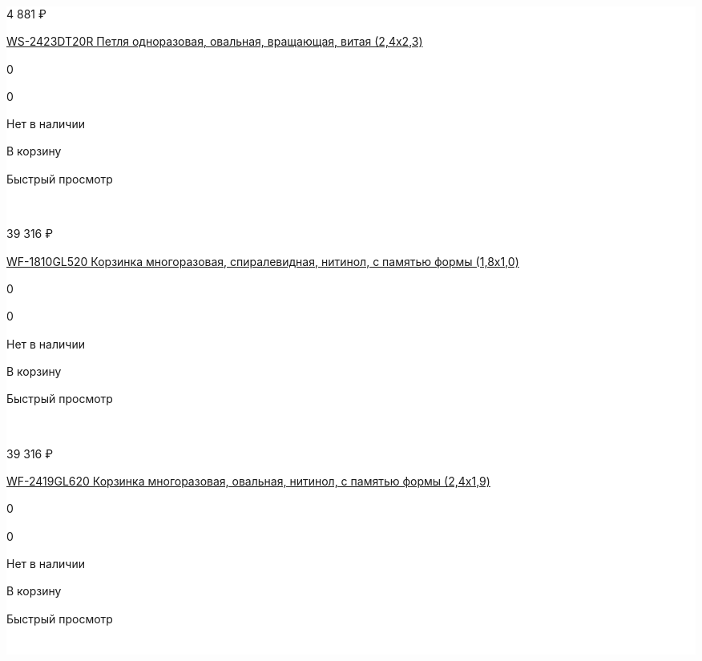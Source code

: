 4 881 ₽

[WS-2423DT20R Петля одноразовая, овальная, вращающая, витая (2,4x2,3)](/catalog/instrumenty_dlya_polipektomii/odnorazovye/petli_1/ws_2423dt20r_petlya_odnorazovaya_ovalnaya_vrashchayushchaya_vitaya_2_4x2_3/)

0

0

Нет в наличии

В корзину

Быстрый просмотр

[![WF-1810GL520 Корзинка многоразовая, спиралевидная, нитинол, с памятью формы (1,8x1,0)](data:image/gif;base64,R0lGODlhAQABAAAAACH5BAEKAAEALAAAAAABAAEAAAICTAEAOw== "WF-1810GL520 Корзинка многоразовая, спиралевидная, нитинол, с памятью формы (1,8x1,0)")](/catalog/zakhvatyvayushchie_instrumenty/zakhvatyvayushchie_instrumenty_mnogorazovye/korzinki_zakhvatyvayushchie/wf_1810gl520_korzinka_mnogorazovaya_spiralevidnaya_nitinol_s_pamyatyu_formy_1_8x1_0/)

39 316 ₽

[WF-1810GL520 Корзинка многоразовая, спиралевидная, нитинол, с памятью формы (1,8x1,0)](/catalog/zakhvatyvayushchie_instrumenty/zakhvatyvayushchie_instrumenty_mnogorazovye/korzinki_zakhvatyvayushchie/wf_1810gl520_korzinka_mnogorazovaya_spiralevidnaya_nitinol_s_pamyatyu_formy_1_8x1_0/)

0

0

Нет в наличии

В корзину

Быстрый просмотр

[![WF-2419GL620 Корзинка многоразовая, овальная, нитинол, с памятью формы (2,4x1,9)](data:image/gif;base64,R0lGODlhAQABAAAAACH5BAEKAAEALAAAAAABAAEAAAICTAEAOw== "WF-2419GL620 Корзинка многоразовая, овальная, нитинол, с памятью формы (2,4x1,9)")](/catalog/zakhvatyvayushchie_instrumenty/zakhvatyvayushchie_instrumenty_mnogorazovye/korzinki_zakhvatyvayushchie/wf_2419gl620_korzinka_mnogorazovaya_ovalnaya_nitinol_s_pamyatyu_formy_2_4x1_9/)

39 316 ₽

[WF-2419GL620 Корзинка многоразовая, овальная, нитинол, с памятью формы (2,4x1,9)](/catalog/zakhvatyvayushchie_instrumenty/zakhvatyvayushchie_instrumenty_mnogorazovye/korzinki_zakhvatyvayushchie/wf_2419gl620_korzinka_mnogorazovaya_ovalnaya_nitinol_s_pamyatyu_formy_2_4x1_9/)

0

0

Нет в наличии

В корзину

Быстрый просмотр

[![WS-2415BU Щипцы одноразовые, "аллигатор", фенестрированные (2,4x1,5)](data:image/gif;base64,R0lGODlhAQABAAAAACH5BAEKAAEALAAAAAABAAEAAAICTAEAOw== "WS-2415BU Щипцы одноразовые, \"аллигатор\", фенестрированные (2,4x1,5)")](/catalog/instrumenty_dlya_endoskopii/odnorazovye_3/shchiptsy_1/ws_2415bu_shchiptsy_odnorazovye_alligator_fenestrirovannye_2_4x1_5/)
